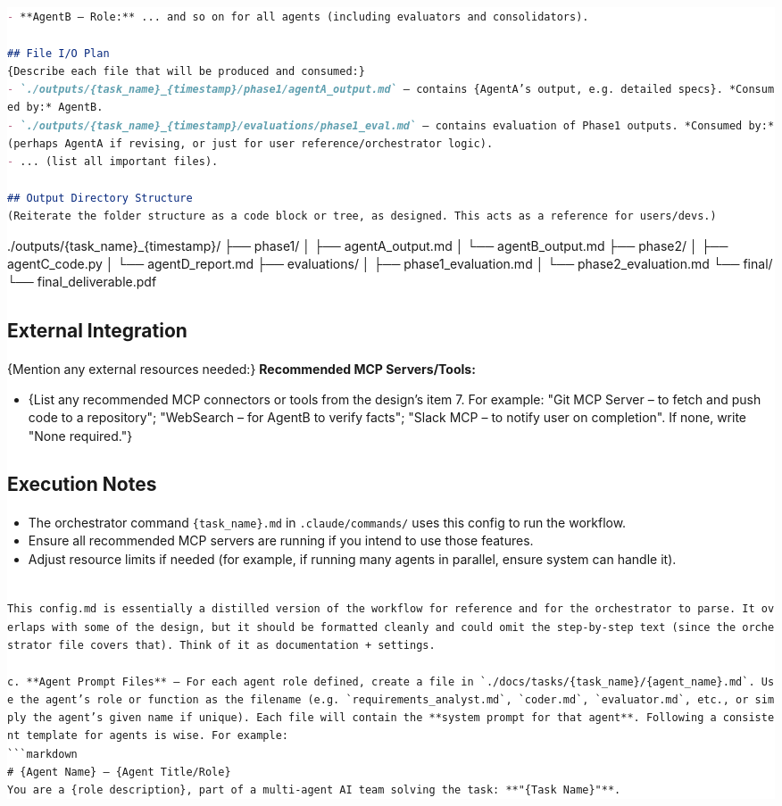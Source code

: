    ```markdown
   - **AgentB – Role:** ... and so on for all agents (including evaluators and consolidators).

   ## File I/O Plan
   {Describe each file that will be produced and consumed:}  
   - `./outputs/{task_name}_{timestamp}/phase1/agentA_output.md` – contains {AgentA’s output, e.g. detailed specs}. *Consumed by:* AgentB.  
   - `./outputs/{task_name}_{timestamp}/evaluations/phase1_eval.md` – contains evaluation of Phase1 outputs. *Consumed by:* (perhaps AgentA if revising, or just for user reference/orchestrator logic).  
   - ... (list all important files).

   ## Output Directory Structure
   (Reiterate the folder structure as a code block or tree, as designed. This acts as a reference for users/devs.)
   ```

   ./outputs/{task_name}_{timestamp}/
   ├── phase1/
   │   ├── agentA_output.md
   │   └── agentB_output.md
   ├── phase2/
   │   ├── agentC_code.py
   │   └── agentD_report.md
   ├── evaluations/
   │   ├── phase1_evaluation.md
   │   └── phase2_evaluation.md
   └── final/
   └── final_deliverable.pdf

   ```
   ```

   ## External Integration

   {Mention any external resources needed:}
   **Recommended MCP Servers/Tools:**

   * {List any recommended MCP connectors or tools from the design’s item 7. For example: "Git MCP Server – to fetch and push code to a repository"; "WebSearch – for AgentB to verify facts"; "Slack MCP – to notify user on completion". If none, write "None required."}

   ## Execution Notes

   * The orchestrator command `{task_name}.md` in `.claude/commands/` uses this config to run the workflow.
   * Ensure all recommended MCP servers are running if you intend to use those features.
   * Adjust resource limits if needed (for example, if running many agents in parallel, ensure system can handle it).

   ````

   This config.md is essentially a distilled version of the workflow for reference and for the orchestrator to parse. It overlaps with some of the design, but it should be formatted cleanly and could omit the step-by-step text (since the orchestrator file covers that). Think of it as documentation + settings.

   c. **Agent Prompt Files** – For each agent role defined, create a file in `./docs/tasks/{task_name}/{agent_name}.md`. Use the agent’s role or function as the filename (e.g. `requirements_analyst.md`, `coder.md`, `evaluator.md`, etc., or simply the agent’s given name if unique). Each file will contain the **system prompt for that agent**. Following a consistent template for agents is wise. For example:
   ```markdown
   # {Agent Name} – {Agent Title/Role}
   You are a {role description}, part of a multi-agent AI team solving the task: **"{Task Name}"**.

   ````